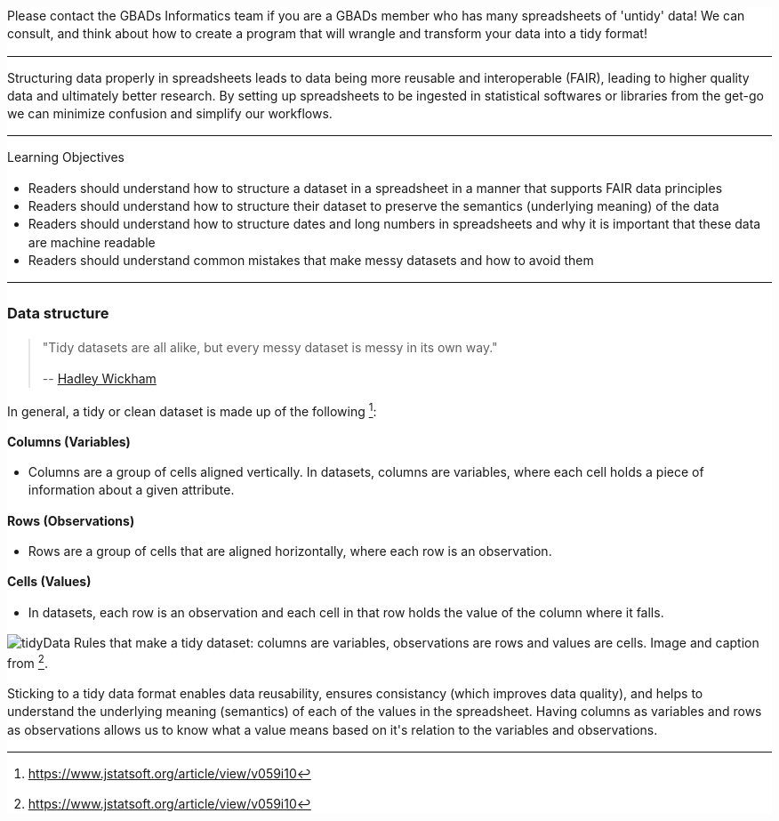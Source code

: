 Please contact the GBADs Informatics team if you are a GBADs member who has many spreadsheets of 'untidy' data! We can consult, and think about how to create a program that will wrangle and transform your data into a tidy format! 

---

Structuring data properly in spreadsheets leads to data being more reusable and interoperable (FAIR), leading to higher quality data and ultimately better research. By setting up spreadsheets to be ingested in statistical softwares or libraries from the get-go we can minimize confusion and simplify our workflows. 

---

 Learning Objectives 
* Readers should understand how to structure a dataset in a spreadsheet in a manner that supports FAIR data principles
* Readers should understand how to structure their dataset to preserve the semantics (underlying meaning) of the data 
* Readers should understand how to structure dates and long numbers in spreadsheets and why it is important that these data are machine readable 
* Readers should understand common mistakes that make messy datasets and how to avoid them 

---

### Data structure


> "Tidy datasets are all alike, but every messy dataset is messy in its own way." 
> 
> -- [Hadley Wickham](http://hadley.nz/)


In general, a tidy or clean dataset is made up of the following [^1]: 


**Columns (Variables)**

* Columns are a group of cells aligned vertically. In datasets, columns are variables, where each cell holds a piece of information about a given attribute. 

**Rows (Observations)**

* Rows are a group of cells that are aligned horizontally, where each row is an observation. 

**Cells (Values)**

* In datasets, each row is an observation and each cell in that row holds the value of the column where it falls. 


![tidyData](http://gbadske.org/Documentation/DataGovernanceHandbook/_images/tidyDataWickham.png)
Rules that make a tidy dataset: columns are variables, observations are rows and values are cells. Image and caption from [^1]. 

Sticking to a tidy data format enables data reusability, ensures consistancy (which improves data quality), and helps to understand the underlying meaning (semantics) of each of the values in the spreadsheet. Having columns as variables and rows as observations allows us to know what a value means based on it's relation to the variables and observations.


[^1]: https://www.jstatsoft.org/article/view/v059i10